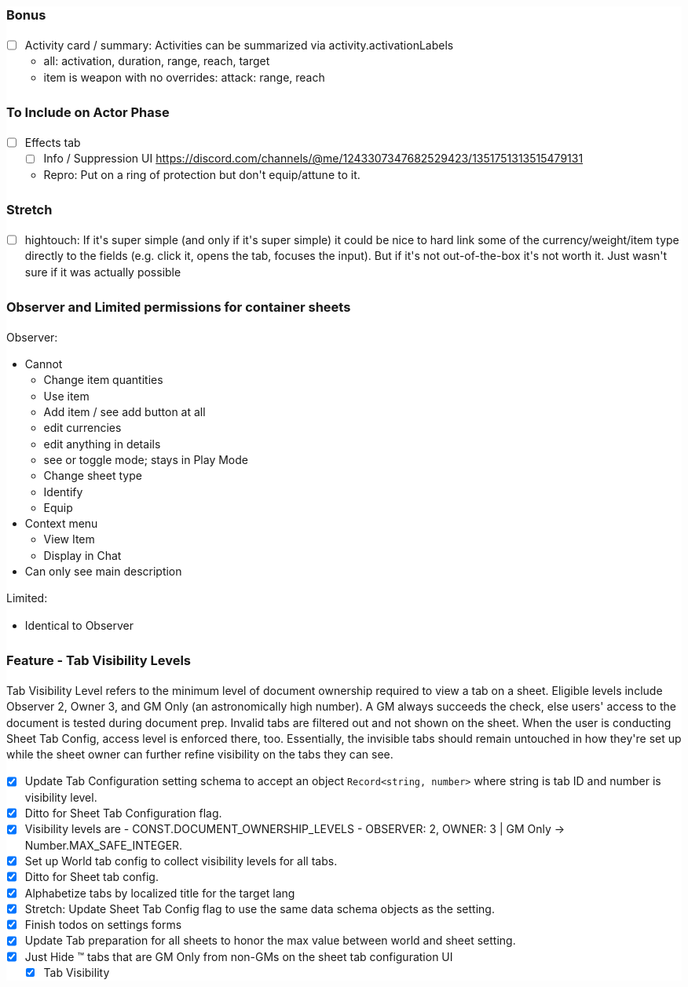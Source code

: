 ### Bonus

- [ ] Activity card / summary: Activities can be summarized via activity.activationLabels
  - all: activation, duration, range, reach, target
  - item is weapon with no overrides: attack: range, reach

### To Include on Actor Phase

- [ ] Effects tab
  - [ ] Info / Suppression UI <https://discord.com/channels/@me/1243307347682529423/1351751313515479131>
  - Repro: Put on a ring of protection but don't equip/attune to it.

### Stretch

- [ ] hightouch: If it's super simple (and only if it's super simple) it could be nice to hard link some of the currency/weight/item type directly to the fields (e.g. click it, opens the tab, focuses the input). But if it's not out-of-the-box it's not worth it. Just wasn't sure if it was actually possible

### Observer and Limited permissions for container sheets

Observer:

- Cannot
  - Change item quantities
  - Use item
  - Add item / see add button at all
  - edit currencies
  - edit anything in details
  - see or toggle mode; stays in Play Mode
  - Change sheet type
  - Identify
  - Equip
- Context menu
  - View Item
  - Display in Chat
- Can only see main description

Limited:

- Identical to Observer

### Feature - Tab Visibility Levels

Tab Visibility Level refers to the minimum level of document ownership required to view a tab on a sheet. Eligible levels include Observer 2, Owner 3, and GM Only (an astronomically high number). A GM always succeeds the check, else users' access to the document is tested during document prep. Invalid tabs are filtered out and not shown on the sheet. When the user is conducting Sheet Tab Config, access level is enforced there, too. Essentially, the invisible tabs should remain untouched in how they're set up while the sheet owner can further refine visibility on the tabs they can see.

- [x] Update Tab Configuration setting schema to accept an object `Record<string, number>` where string is tab ID and number is visibility level.
- [x] Ditto for Sheet Tab Configuration flag.
- [x] Visibility levels are - CONST.DOCUMENT_OWNERSHIP_LEVELS - OBSERVER: 2, OWNER: 3 | GM Only -> Number.MAX_SAFE_INTEGER.
- [x] Set up World tab config to collect visibility levels for all tabs.
- [x] Ditto for Sheet tab config.
- [x] Alphabetize tabs by localized title for the target lang
- [x] Stretch: Update Sheet Tab Config flag to use the same data schema objects as the setting.
- [x] Finish todos on settings forms
- [x] Update Tab preparation for all sheets to honor the max value between world and sheet setting.
- [x] Just Hide ™️ tabs that are GM Only from non-GMs on the sheet tab configuration UI
  - [x] Tab Visibility